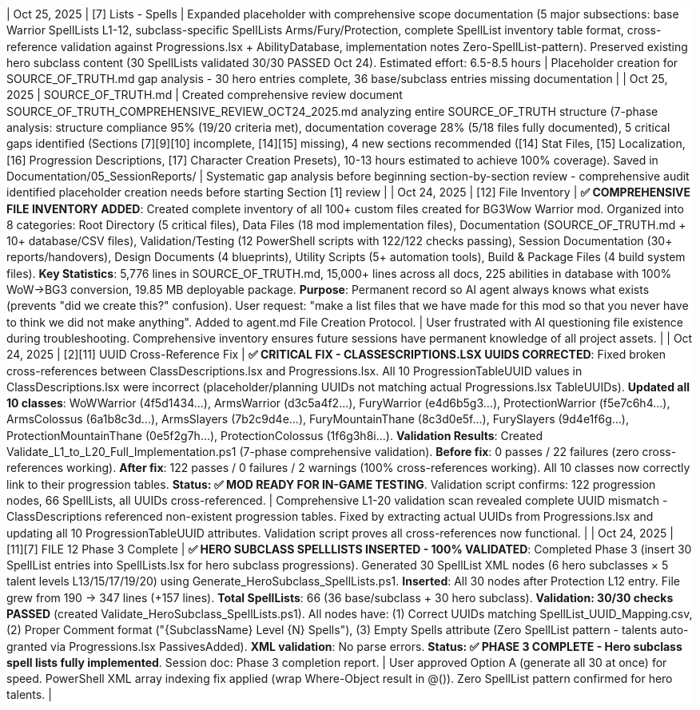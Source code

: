 | Oct 25, 2025 | [7] Lists - Spells | Expanded placeholder with comprehensive scope documentation (5 major subsections: base Warrior SpellLists L1-12, subclass-specific SpellLists Arms/Fury/Protection, complete SpellList inventory table format, cross-reference validation against Progressions.lsx + AbilityDatabase, implementation notes Zero-SpellList-pattern). Preserved existing hero subclass content (30 SpellLists validated 30/30 PASSED Oct 24). Estimated effort: 6.5-8.5 hours | Placeholder creation for SOURCE_OF_TRUTH.md gap analysis - 30 hero entries complete, 36 base/subclass entries missing documentation |
| Oct 25, 2025 | SOURCE_OF_TRUTH.md | Created comprehensive review document SOURCE_OF_TRUTH_COMPREHENSIVE_REVIEW_OCT24_2025.md analyzing entire SOURCE_OF_TRUTH structure (7-phase analysis: structure compliance 95% (19/20 criteria met), documentation coverage 28% (5/18 files fully documented), 5 critical gaps identified (Sections [7][9][10] incomplete, [14][15] missing), 4 new sections recommended ([14] Stat Files, [15] Localization, [16] Progression Descriptions, [17] Character Creation Presets), 10-13 hours estimated to achieve 100% coverage). Saved in Documentation/05_SessionReports/ | Systematic gap analysis before beginning section-by-section review - comprehensive audit identified placeholder creation needs before starting Section [1] review |
| Oct 24, 2025 | [12] File Inventory | **✅ COMPREHENSIVE FILE INVENTORY ADDED**: Created complete inventory of all 100+ custom files created for BG3Wow Warrior mod. Organized into 8 categories: Root Directory (5 critical files), Data Files (18 mod implementation files), Documentation (SOURCE_OF_TRUTH.md + 10+ database/CSV files), Validation/Testing (12 PowerShell scripts with 122/122 checks passing), Session Documentation (30+ reports/handovers), Design Documents (4 blueprints), Utility Scripts (5+ automation tools), Build & Package Files (4 build system files). **Key Statistics**: 5,776 lines in SOURCE_OF_TRUTH.md, 15,000+ lines across all docs, 225 abilities in database with 100% WoW→BG3 conversion, 19.85 MB deployable package. **Purpose**: Permanent record so AI agent always knows what exists (prevents "did we create this?" confusion). User request: "make a list files that we have made for this mod so that you never have to think we did not make anything". Added to agent.md File Creation Protocol. | User frustrated with AI questioning file existence during troubleshooting. Comprehensive inventory ensures future sessions have permanent knowledge of all project assets. |
| Oct 24, 2025 | [2][11] UUID Cross-Reference Fix | **✅ CRITICAL FIX - CLASSESCRIPTIONS.LSX UUIDS CORRECTED**: Fixed broken cross-references between ClassDescriptions.lsx and Progressions.lsx. All 10 ProgressionTableUUID values in ClassDescriptions.lsx were incorrect (placeholder/planning UUIDs not matching actual Progressions.lsx TableUUIDs). **Updated all 10 classes**: WoWWarrior (4f5d1434...), ArmsWarrior (d3c5a4f2...), FuryWarrior (e4d6b5g3...), ProtectionWarrior (f5e7c6h4...), ArmsColossus (6a1b8c3d...), ArmsSlayers (7b2c9d4e...), FuryMountainThane (8c3d0e5f...), FurySlayers (9d4e1f6g...), ProtectionMountainThane (0e5f2g7h...), ProtectionColossus (1f6g3h8i...). **Validation Results**: Created Validate_L1_to_L20_Full_Implementation.ps1 (7-phase comprehensive validation). **Before fix**: 0 passes / 22 failures (zero cross-references working). **After fix**: 122 passes / 0 failures / 2 warnings (100% cross-references working). All 10 classes now correctly link to their progression tables. **Status: ✅ MOD READY FOR IN-GAME TESTING**. Validation script confirms: 122 progression nodes, 66 SpellLists, all UUIDs cross-referenced. | Comprehensive L1-20 validation scan revealed complete UUID mismatch - ClassDescriptions referenced non-existent progression tables. Fixed by extracting actual UUIDs from Progressions.lsx and updating all 10 ProgressionTableUUID attributes. Validation script proves all cross-references now functional. |
| Oct 24, 2025 | [11][7] FILE 12 Phase 3 Complete | **✅ HERO SUBCLASS SPELLLISTS INSERTED - 100% VALIDATED**: Completed Phase 3 (insert 30 SpellList entries into SpellLists.lsx for hero subclass progressions). Generated 30 SpellList XML nodes (6 hero subclasses × 5 talent levels L13/15/17/19/20) using Generate_HeroSubclass_SpellLists.ps1. **Inserted**: All 30 nodes after Protection L12 entry. File grew from 190 → 347 lines (+157 lines). **Total SpellLists**: 66 (36 base/subclass + 30 hero subclass). **Validation: 30/30 checks PASSED** (created Validate_HeroSubclass_SpellLists.ps1). All nodes have: (1) Correct UUIDs matching SpellList_UUID_Mapping.csv, (2) Proper Comment format ("{SubclassName} Level {N} Spells"), (3) Empty Spells attribute (Zero SpellList pattern - talents auto-granted via Progressions.lsx PassivesAdded). **XML validation**: No parse errors. **Status: ✅ PHASE 3 COMPLETE - Hero subclass spell lists fully implemented**. Session doc: Phase 3 completion report. | User approved Option A (generate all 30 at once) for speed. PowerShell XML array indexing fix applied (wrap Where-Object result in @()). Zero SpellList pattern confirmed for hero talents. |